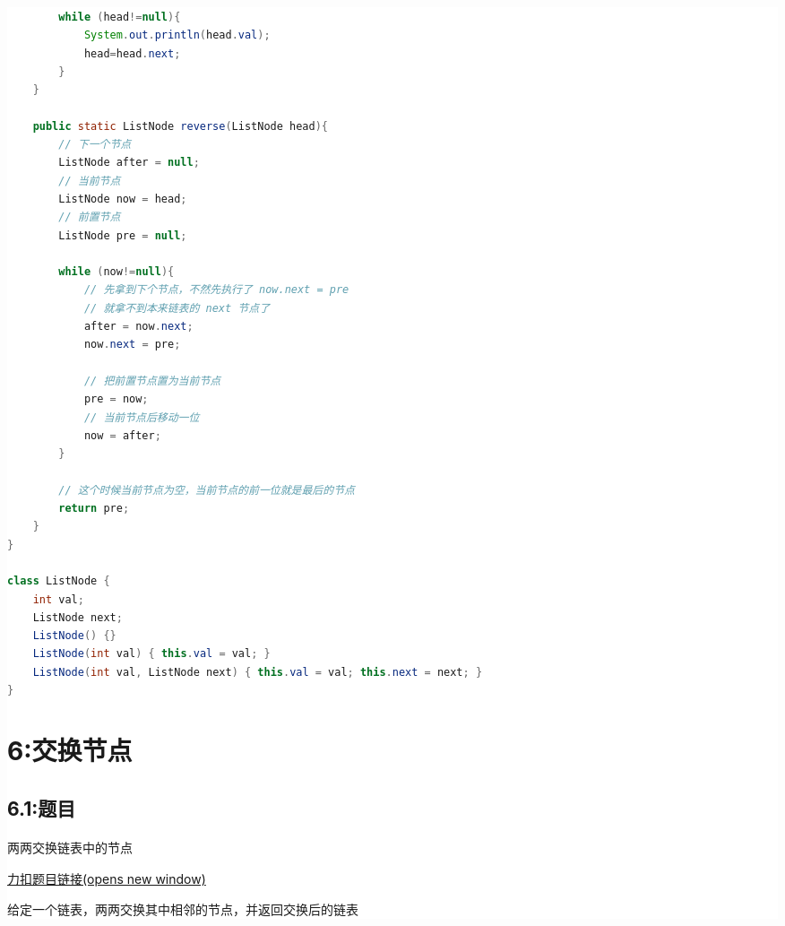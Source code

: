 ```java
        while (head!=null){
            System.out.println(head.val);
            head=head.next;
        }
    }

    public static ListNode reverse(ListNode head){
        // 下一个节点
        ListNode after = null;
        // 当前节点
        ListNode now = head;
        // 前置节点
        ListNode pre = null;

        while (now!=null){
            // 先拿到下个节点，不然先执行了 now.next = pre
            // 就拿不到本来链表的 next 节点了
            after = now.next;
            now.next = pre;

            // 把前置节点置为当前节点
            pre = now;
            // 当前节点后移动一位
            now = after;
        }
        
        // 这个时候当前节点为空，当前节点的前一位就是最后的节点
        return pre;
    }
}

class ListNode {
    int val;
    ListNode next;
    ListNode() {}
    ListNode(int val) { this.val = val; }
    ListNode(int val, ListNode next) { this.val = val; this.next = next; }
}
```

# 6:交换节点

## 6.1:题目

两两交换链表中的节点

[力扣题目链接(opens new window)](https://leetcode.cn/problems/swap-nodes-in-pairs/)

给定一个链表，两两交换其中相邻的节点，并返回交换后的链表
